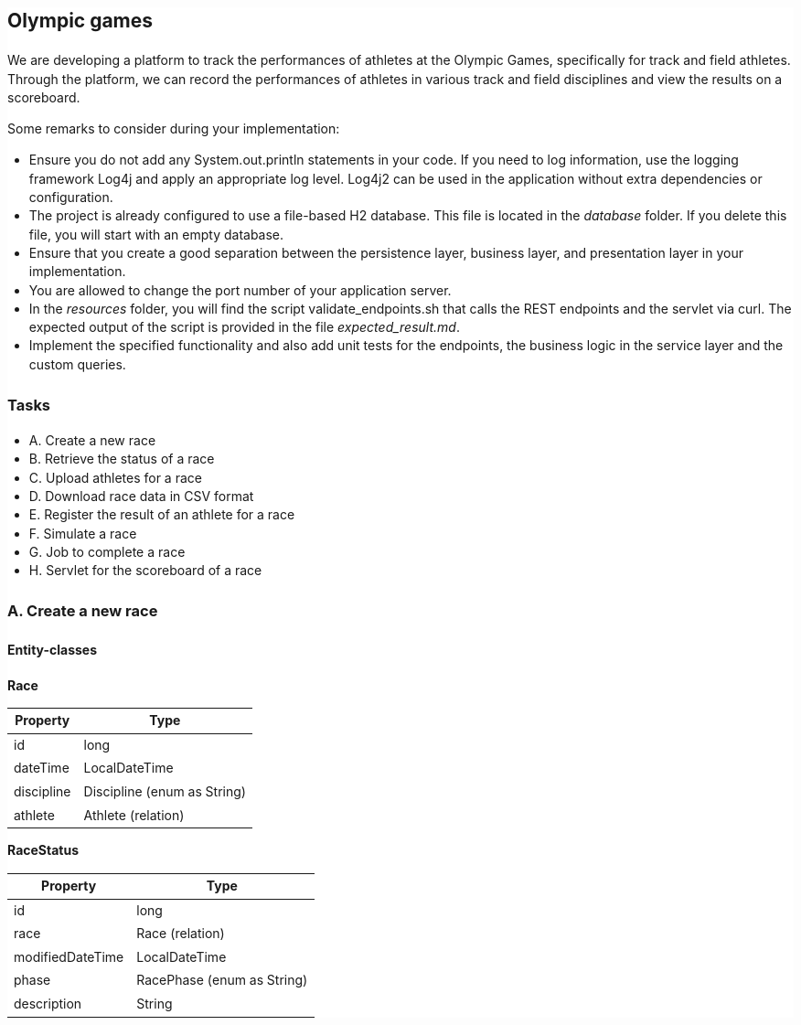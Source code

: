 ## Olympic games

We are developing a platform to track the performances of athletes at the Olympic Games, specifically for track and field athletes. Through the platform, we can record the performances of athletes in various track and field disciplines and view the results on a scoreboard.

Some remarks to consider during your implementation:

- Ensure you do not add any System.out.println statements in your code. If you need to log information, use the logging framework Log4j and apply an appropriate log level. Log4j2 can be used in the application without extra dependencies or configuration.
- The project is already configured to use a file-based H2 database. This file is located in the _database_ folder. If you delete this file, you will start with an empty database.
- Ensure that you create a good separation between the persistence layer, business layer, and presentation layer in your implementation.
- You are allowed to change the port number of your application server.
- In the _resources_ folder, you will find the script validate_endpoints.sh that calls the REST endpoints and the servlet via curl. The expected output of the script is provided in the file _expected_result.md_.
- Implement the specified functionality and also add unit tests for the endpoints, the business logic in the service layer and the custom queries.


### Tasks
- A. Create a new race
- B. Retrieve the status of a race
- C. Upload athletes for a race
- D. Download race data in CSV format
- E. Register the result of an athlete for a race
- F. Simulate a race
- G. Job to complete a race
- H. Servlet for the scoreboard of a race


### A. Create a new race
#### Entity-classes
**Race**

| Property      | Type                         |
|---------------|------------------------------|
| id            | long                         |
| dateTime      | LocalDateTime                |
| discipline    | Discipline (enum as String)  |
| athlete       | Athlete (relation)           |


**RaceStatus**

| Property         | Type                       |
|------------------|----------------------------|
| id               | long                       |
| race             | Race (relation)            |
| modifiedDateTime | LocalDateTime              |
| phase            | RacePhase (enum as String) |
| description | String |
